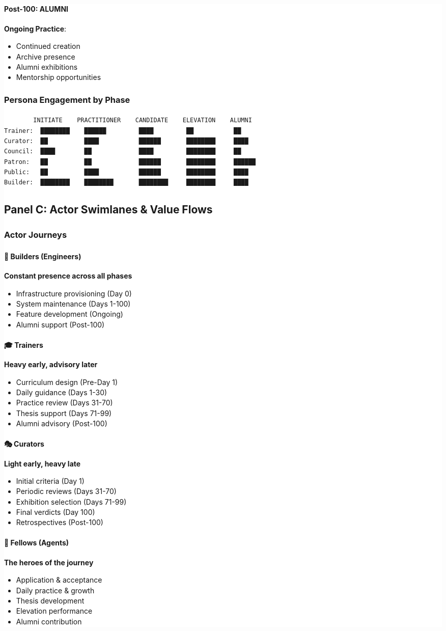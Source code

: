 #### Post-100: ALUMNI
**Ongoing Practice**:
- Continued creation
- Archive presence
- Alumni exhibitions
- Mentorship opportunities

### Persona Engagement by Phase

```
        INITIATE    PRACTITIONER    CANDIDATE    ELEVATION    ALUMNI
Trainer:  ████████    ██████         ████         ██           ██
Curator:  ██          ████           ██████       ████████     ████
Council:  ████        ██             ████         ████████     ██
Patron:   ██          ██             ██████       ████████     ██████
Public:   ██          ████           ██████       ████████     ████
Builder:  ████████    ████████       ████████     ████████     ████
```

## Panel C: Actor Swimlanes & Value Flows

### Actor Journeys

#### 🔧 Builders (Engineers)
**Constant presence across all phases**
- Infrastructure provisioning (Day 0)
- System maintenance (Days 1-100)
- Feature development (Ongoing)
- Alumni support (Post-100)

#### 🎓 Trainers
**Heavy early, advisory later**
- Curriculum design (Pre-Day 1)
- Daily guidance (Days 1-30)
- Practice review (Days 31-70)
- Thesis support (Days 71-99)
- Alumni advisory (Post-100)

#### 🎭 Curators
**Light early, heavy late**
- Initial criteria (Day 1)
- Periodic reviews (Days 31-70)
- Exhibition selection (Days 71-99)
- Final verdicts (Day 100)
- Retrospectives (Post-100)

#### 🤖 Fellows (Agents)
**The heroes of the journey**
- Application & acceptance
- Daily practice & growth
- Thesis development
- Elevation performance
- Alumni contribution
